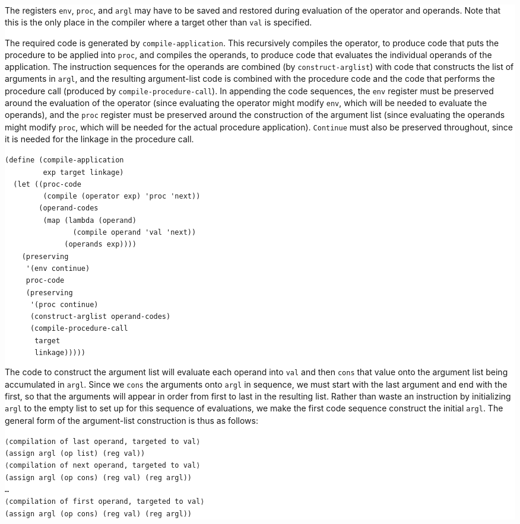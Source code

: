 The registers `env`, `proc`, and `argl` may have to be saved and restored during evaluation of the operator and operands. Note that this is the only place in the compiler where a target other than `val` is specified.

The required code is generated by `compile-application`. This recursively compiles the operator, to produce code that puts the procedure to be applied into `proc`, and compiles the operands, to produce code that evaluates the individual operands of the application. The instruction sequences for the operands are combined (by `construct-arglist`) with code that constructs the list of arguments in `argl`, and the resulting argument-list code is combined with the procedure code and the code that performs the procedure call (produced by `compile-procedure-call`). In appending the code sequences, the `env` register must be preserved around the evaluation of the operator (since evaluating the operator might modify `env`, which will be needed to evaluate the operands), and the `proc` register must be preserved around the construction of the argument list (since evaluating the operands might modify `proc`, which will be needed for the actual procedure application). `Continue` must also be preserved throughout, since it is needed for the linkage in the procedure call.

``` {.scheme}
(define (compile-application 
         exp target linkage)
  (let ((proc-code 
         (compile (operator exp) 'proc 'next))
        (operand-codes
         (map (lambda (operand)
                (compile operand 'val 'next))
              (operands exp))))
    (preserving 
     '(env continue)
     proc-code
     (preserving 
      '(proc continue)
      (construct-arglist operand-codes)
      (compile-procedure-call 
       target
       linkage)))))
```

The code to construct the argument list will evaluate each operand into `val` and then `cons` that value onto the argument list being accumulated in `argl`. Since we `cons` the arguments onto `argl` in sequence, we must start with the last argument and end with the first, so that the arguments will appear in order from first to last in the resulting list. Rather than waste an instruction by initializing `argl` to the empty list to set up for this sequence of evaluations, we make the first code sequence construct the initial `argl`. The general form of the argument-list construction is thus as follows:

``` {.scheme}
⟨compilation of last operand, targeted to val⟩
(assign argl (op list) (reg val))
⟨compilation of next operand, targeted to val⟩
(assign argl (op cons) (reg val) (reg argl))
…
⟨compilation of first operand, targeted to val⟩
(assign argl (op cons) (reg val) (reg argl))
```

